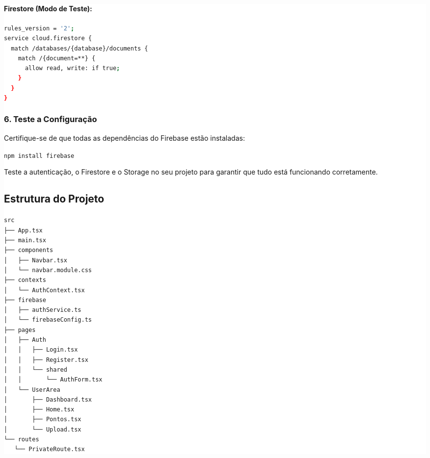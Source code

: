 #### Firestore (Modo de Teste):
```bash
rules_version = '2';
service cloud.firestore {
  match /databases/{database}/documents {
    match /{document=**} {
      allow read, write: if true;
    }
  }
}
```
### 6. Teste a Configuração
Certifique-se de que todas as dependências do Firebase estão instaladas:
```bash
npm install firebase
```
Teste a autenticação, o Firestore e o Storage no seu projeto para garantir que tudo está funcionando corretamente.


## Estrutura do Projeto 
 ```bash
 src
├── App.tsx
├── main.tsx
├── components
│   ├── Navbar.tsx
│   └── navbar.module.css
├── contexts
│   └── AuthContext.tsx
├── firebase
│   ├── authService.ts
│   └── firebaseConfig.ts
├── pages
│   ├── Auth
│   │   ├── Login.tsx
│   │   ├── Register.tsx
│   │   └── shared
│   │       └── AuthForm.tsx
│   └── UserArea
│       ├── Dashboard.tsx
│       ├── Home.tsx
│       ├── Pontos.tsx
│       └── Upload.tsx
└── routes
    └── PrivateRoute.tsx
  ```
